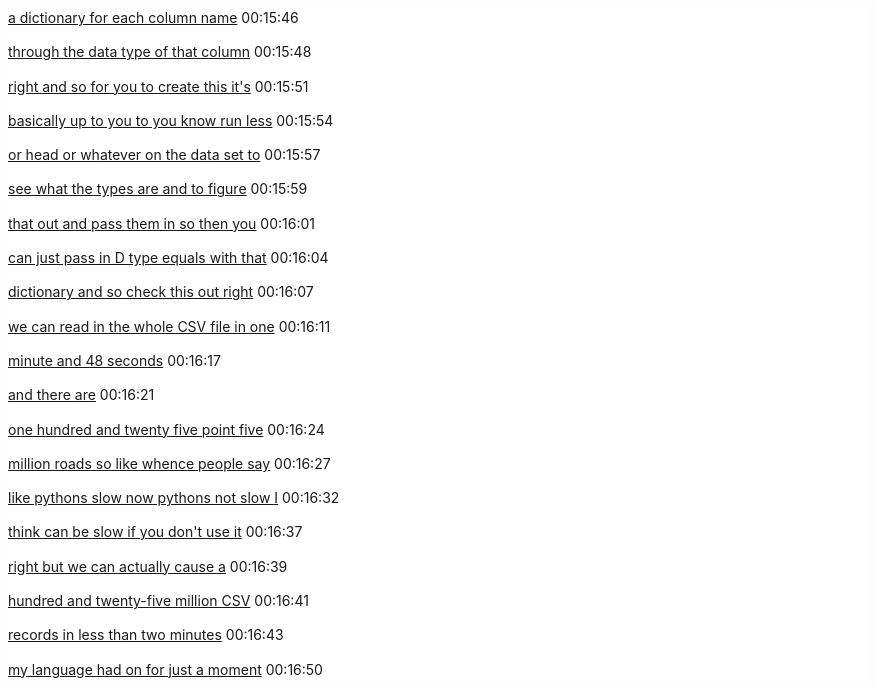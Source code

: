 [a dictionary for each column name](https://www.youtube.com/watch?v=YSFG_W8JxBo#t=00h15m46s)
00:15:46

[through the data type of that column](https://www.youtube.com/watch?v=YSFG_W8JxBo#t=00h15m48s)
00:15:48

[right and so for you to create this it's](https://www.youtube.com/watch?v=YSFG_W8JxBo#t=00h15m51s)
00:15:51

[basically up to you to you know run less](https://www.youtube.com/watch?v=YSFG_W8JxBo#t=00h15m54s)
00:15:54

[or head or whatever on the data set to](https://www.youtube.com/watch?v=YSFG_W8JxBo#t=00h15m57s)
00:15:57

[see what the types are and to figure](https://www.youtube.com/watch?v=YSFG_W8JxBo#t=00h15m59s)
00:15:59

[that out and pass them in so then you](https://www.youtube.com/watch?v=YSFG_W8JxBo#t=00h16m01s)
00:16:01

[can just pass in D type equals with that](https://www.youtube.com/watch?v=YSFG_W8JxBo#t=00h16m04s)
00:16:04

[dictionary and so check this out right](https://www.youtube.com/watch?v=YSFG_W8JxBo#t=00h16m07s)
00:16:07

[we can read in the whole CSV file in one](https://www.youtube.com/watch?v=YSFG_W8JxBo#t=00h16m11s)
00:16:11

[minute and 48 seconds](https://www.youtube.com/watch?v=YSFG_W8JxBo#t=00h16m17s)
00:16:17

[and there are](https://www.youtube.com/watch?v=YSFG_W8JxBo#t=00h16m21s)
00:16:21

[one hundred and twenty five point five](https://www.youtube.com/watch?v=YSFG_W8JxBo#t=00h16m24s)
00:16:24

[million roads so like whence people say](https://www.youtube.com/watch?v=YSFG_W8JxBo#t=00h16m27s)
00:16:27

[like pythons slow now pythons not slow I](https://www.youtube.com/watch?v=YSFG_W8JxBo#t=00h16m32s)
00:16:32

[think can be slow if you don't use it](https://www.youtube.com/watch?v=YSFG_W8JxBo#t=00h16m37s)
00:16:37

[right but we can actually cause a](https://www.youtube.com/watch?v=YSFG_W8JxBo#t=00h16m39s)
00:16:39

[hundred and twenty-five million CSV](https://www.youtube.com/watch?v=YSFG_W8JxBo#t=00h16m41s)
00:16:41

[records in less than two minutes](https://www.youtube.com/watch?v=YSFG_W8JxBo#t=00h16m43s)
00:16:43

[my language had on for just a moment](https://www.youtube.com/watch?v=YSFG_W8JxBo#t=00h16m50s)
00:16:50
